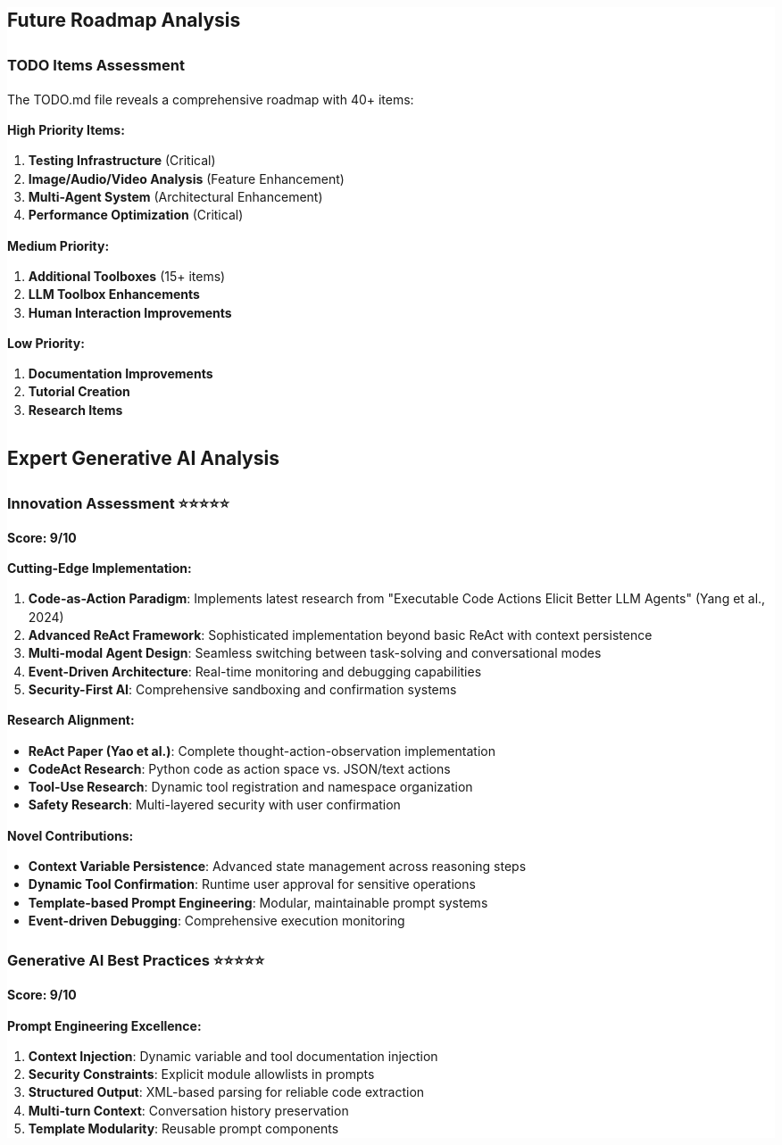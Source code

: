 ## Future Roadmap Analysis

### TODO Items Assessment
The TODO.md file reveals a comprehensive roadmap with 40+ items:

**High Priority Items:**
1. **Testing Infrastructure** (Critical)
2. **Image/Audio/Video Analysis** (Feature Enhancement)
3. **Multi-Agent System** (Architectural Enhancement)
4. **Performance Optimization** (Critical)

**Medium Priority:**
1. **Additional Toolboxes** (15+ items)
2. **LLM Toolbox Enhancements**
3. **Human Interaction Improvements**

**Low Priority:**
1. **Documentation Improvements**
2. **Tutorial Creation**
3. **Research Items**

## Expert Generative AI Analysis

### Innovation Assessment ⭐⭐⭐⭐⭐
**Score: 9/10**

**Cutting-Edge Implementation:**
1. **Code-as-Action Paradigm**: Implements latest research from "Executable Code Actions Elicit Better LLM Agents" (Yang et al., 2024)
2. **Advanced ReAct Framework**: Sophisticated implementation beyond basic ReAct with context persistence
3. **Multi-modal Agent Design**: Seamless switching between task-solving and conversational modes
4. **Event-Driven Architecture**: Real-time monitoring and debugging capabilities
5. **Security-First AI**: Comprehensive sandboxing and confirmation systems

**Research Alignment:**
- **ReAct Paper (Yao et al.)**: Complete thought-action-observation implementation
- **CodeAct Research**: Python code as action space vs. JSON/text actions
- **Tool-Use Research**: Dynamic tool registration and namespace organization
- **Safety Research**: Multi-layered security with user confirmation

**Novel Contributions:**
- **Context Variable Persistence**: Advanced state management across reasoning steps
- **Dynamic Tool Confirmation**: Runtime user approval for sensitive operations
- **Template-based Prompt Engineering**: Modular, maintainable prompt systems
- **Event-driven Debugging**: Comprehensive execution monitoring

### Generative AI Best Practices ⭐⭐⭐⭐⭐
**Score: 9/10**

**Prompt Engineering Excellence:**
1. **Context Injection**: Dynamic variable and tool documentation injection
2. **Security Constraints**: Explicit module allowlists in prompts
3. **Structured Output**: XML-based parsing for reliable code extraction
4. **Multi-turn Context**: Conversation history preservation
5. **Template Modularity**: Reusable prompt components
